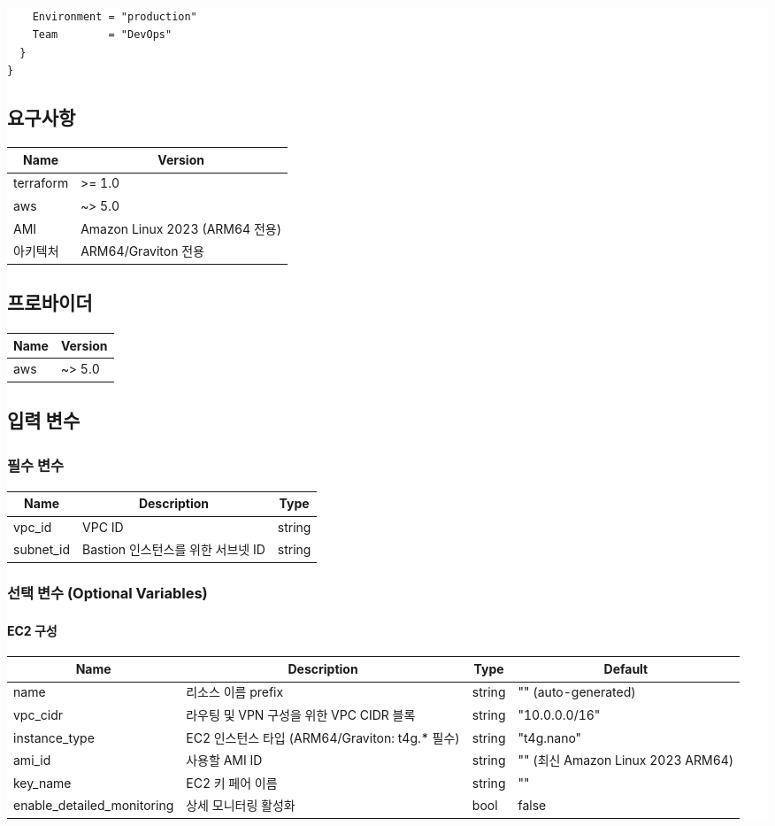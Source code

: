 ```hcl
    Environment = "production"
    Team        = "DevOps"
  }
}
```

## 요구사항

| Name | Version |
|------|---------|
| terraform | >= 1.0 |
| aws | ~> 5.0 |
| AMI | Amazon Linux 2023 (ARM64 전용) |
| 아키텍처 | ARM64/Graviton 전용 |

## 프로바이더

| Name | Version |
|------|---------|
| aws | ~> 5.0 |

## 입력 변수

### 필수 변수

| Name | Description | Type |
|------|-------------|------|
| vpc_id | VPC ID | string |
| subnet_id | Bastion 인스턴스를 위한 서브넷 ID | string |

### 선택 변수 (Optional Variables)

#### EC2 구성
| Name | Description | Type | Default |
|------|-------------|------|---------|
| name | 리소스 이름 prefix | string | "" (auto-generated) |
| vpc_cidr | 라우팅 및 VPN 구성을 위한 VPC CIDR 블록 | string | "10.0.0.0/16" |
| instance_type | EC2 인스턴스 타입 (ARM64/Graviton: t4g.* 필수) | string | "t4g.nano" |
| ami_id | 사용할 AMI ID | string | "" (최신 Amazon Linux 2023 ARM64) |
| key_name | EC2 키 페어 이름 | string | "" |
| enable_detailed_monitoring | 상세 모니터링 활성화 | bool | false |
